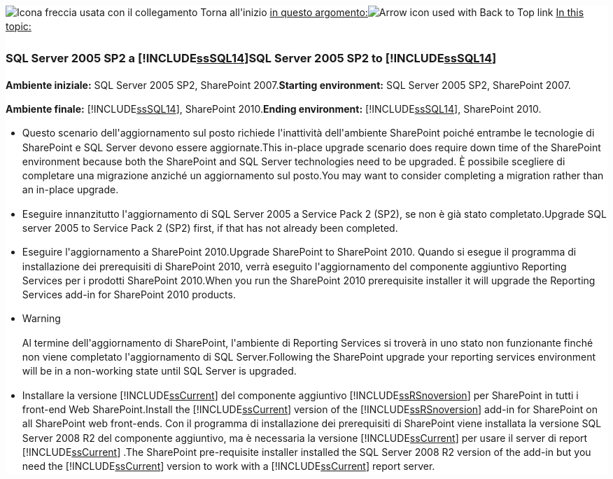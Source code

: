  <span data-ttu-id="28057-275">![Icona freccia usata con il collegamento Torna all'inizio](../../2014-toc/media/uparrow16x16.gif "Icona freccia usata con il collegamento Torna all'inizio") [in questo argomento:](#bkmk_top)</span><span class="sxs-lookup"><span data-stu-id="28057-275">![Arrow icon used with Back to Top link](../../2014-toc/media/uparrow16x16.gif "Arrow icon used with Back to Top link") [In this topic:](#bkmk_top)</span></span>

### <a name="sql-server-2005-sp2-to-sssql14"></a><span data-ttu-id="28057-276">SQL Server 2005 SP2 a [!INCLUDE[ssSQL14](../../includes/sssql14-md.md)]</span><span class="sxs-lookup"><span data-stu-id="28057-276">SQL Server 2005 SP2 to [!INCLUDE[ssSQL14](../../includes/sssql14-md.md)]</span></span>
 <span data-ttu-id="28057-277">**Ambiente iniziale:** SQL Server 2005 SP2, SharePoint 2007.</span><span class="sxs-lookup"><span data-stu-id="28057-277">**Starting environment:** SQL Server 2005 SP2, SharePoint 2007.</span></span>

 <span data-ttu-id="28057-278">**Ambiente finale:** [!INCLUDE[ssSQL14](../../includes/sssql14-md.md)], SharePoint 2010.</span><span class="sxs-lookup"><span data-stu-id="28057-278">**Ending environment:** [!INCLUDE[ssSQL14](../../includes/sssql14-md.md)], SharePoint 2010.</span></span>

-   <span data-ttu-id="28057-279">Questo scenario dell'aggiornamento sul posto richiede l'inattività dell'ambiente SharePoint poiché entrambe le tecnologie di SharePoint e SQL Server devono essere aggiornate.</span><span class="sxs-lookup"><span data-stu-id="28057-279">This in-place upgrade scenario does require down time of the SharePoint environment because both the SharePoint and SQL Server technologies need to be upgraded.</span></span> <span data-ttu-id="28057-280">È possibile scegliere di completare una migrazione anziché un aggiornamento sul posto.</span><span class="sxs-lookup"><span data-stu-id="28057-280">You may want to consider completing a migration rather than an in-place upgrade.</span></span>

-   <span data-ttu-id="28057-281">Eseguire innanzitutto l'aggiornamento di SQL Server 2005 a Service Pack 2 (SP2), se non è già stato completato.</span><span class="sxs-lookup"><span data-stu-id="28057-281">Upgrade SQL server 2005 to Service Pack 2 (SP2) first, if that has not already been completed.</span></span>

-   <span data-ttu-id="28057-282">Eseguire l'aggiornamento a SharePoint 2010.</span><span class="sxs-lookup"><span data-stu-id="28057-282">Upgrade SharePoint to SharePoint 2010.</span></span> <span data-ttu-id="28057-283">Quando si esegue il programma di installazione dei prerequisiti di SharePoint 2010, verrà eseguito l'aggiornamento del componente aggiuntivo Reporting Services per i prodotti SharePoint 2010.</span><span class="sxs-lookup"><span data-stu-id="28057-283">When you run the SharePoint 2010 prerequisite installer it will upgrade the Reporting Services add-in for SharePoint 2010 products.</span></span>

-   > [!WARNING]
    >  <span data-ttu-id="28057-284">Al termine dell'aggiornamento di SharePoint, l'ambiente di Reporting Services si troverà in uno stato non funzionante finché non viene completato l'aggiornamento di SQL Server.</span><span class="sxs-lookup"><span data-stu-id="28057-284">Following the SharePoint upgrade your reporting services environment will be in a non-working state until SQL Server is upgraded.</span></span>

-   <span data-ttu-id="28057-285">Installare la versione [!INCLUDE[ssCurrent](../../includes/sscurrent-md.md)] del componente aggiuntivo [!INCLUDE[ssRSnoversion](../../includes/ssrsnoversion-md.md)] per SharePoint in tutti i front-end Web SharePoint.</span><span class="sxs-lookup"><span data-stu-id="28057-285">Install the [!INCLUDE[ssCurrent](../../includes/sscurrent-md.md)] version of the [!INCLUDE[ssRSnoversion](../../includes/ssrsnoversion-md.md)] add-in for SharePoint on all SharePoint web front-ends.</span></span> <span data-ttu-id="28057-286">Con il programma di installazione dei prerequisiti di SharePoint viene installata la versione SQL Server 2008 R2 del componente aggiuntivo, ma è necessaria la versione [!INCLUDE[ssCurrent](../../includes/sscurrent-md.md)] per usare il server di report [!INCLUDE[ssCurrent](../../includes/sscurrent-md.md)] .</span><span class="sxs-lookup"><span data-stu-id="28057-286">The SharePoint pre-requisite installer installed the SQL Server 2008 R2 version of the add-in but you need the [!INCLUDE[ssCurrent](../../includes/sscurrent-md.md)] version to work with a [!INCLUDE[ssCurrent](../../includes/sscurrent-md.md)] report server.</span></span>
